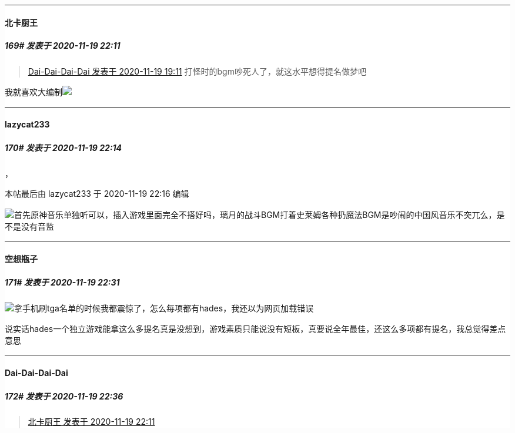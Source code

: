 


*****

####  北卡厨王  
##### 169#       发表于 2020-11-19 22:11



<blockquote><a href="httphttps://bbs.saraba1st.com/2b/forum.php?mod=redirect&amp;goto=findpost&amp;pid=49450555&amp;ptid=1973059" target="_blank">Dai-Dai-Dai-Dai 发表于 2020-11-19 19:11</a>
打怪时的bgm吵死人了，就这水平想得提名做梦吧</blockquote>
我就喜欢大编制<img src="https://static.saraba1st.com/image/smiley/face2017/010.png" referrerpolicy="no-referrer">







*****

####  lazycat233  
##### 170#       发表于 2020-11-19 22:14

，


 本帖最后由 lazycat233 于 2020-11-19 22:16 编辑 

<img src="https://static.saraba1st.com/image/smiley/face2017/067.png" referrerpolicy="no-referrer">首先原神音乐单独听可以，插入游戏里面完全不搭好吗，璃月的战斗BGM打着史莱姆各种扔魔法BGM是吵闹的中国风音乐不突兀么，是不是没有音监







*****

####  空想瓶子  
##### 171#       发表于 2020-11-19 22:31



<img src="https://static.saraba1st.com/image/smiley/face2017/001.png" referrerpolicy="no-referrer">拿手机刷tga名单的时候我都震惊了，怎么每项都有hades，我还以为网页加载错误


说实话hades一个独立游戏能拿这么多提名真是没想到，游戏素质只能说没有短板，真要说全年最佳，还这么多项都有提名，我总觉得差点意思







*****

####  Dai-Dai-Dai-Dai  
##### 172#       发表于 2020-11-19 22:36



<blockquote><a href="httphttps://bbs.saraba1st.com/2b/forum.php?mod=redirect&amp;goto=findpost&amp;pid=49452545&amp;ptid=1973059" target="_blank">北卡厨王 发表于 2020-11-19 22:11</a>
